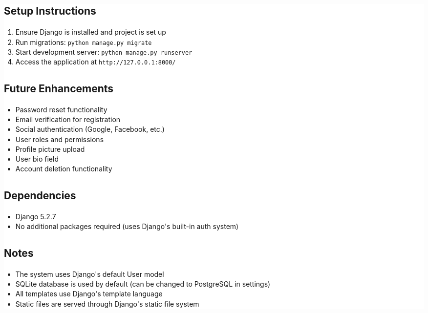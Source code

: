 ## Setup Instructions

1. Ensure Django is installed and project is set up
2. Run migrations: `python manage.py migrate`
3. Start development server: `python manage.py runserver`
4. Access the application at `http://127.0.0.1:8000/`

## Future Enhancements

- Password reset functionality
- Email verification for registration
- Social authentication (Google, Facebook, etc.)
- User roles and permissions
- Profile picture upload
- User bio field
- Account deletion functionality

## Dependencies

- Django 5.2.7
- No additional packages required (uses Django's built-in auth system)

## Notes

- The system uses Django's default User model
- SQLite database is used by default (can be changed to PostgreSQL in settings)
- All templates use Django's template language
- Static files are served through Django's static file system